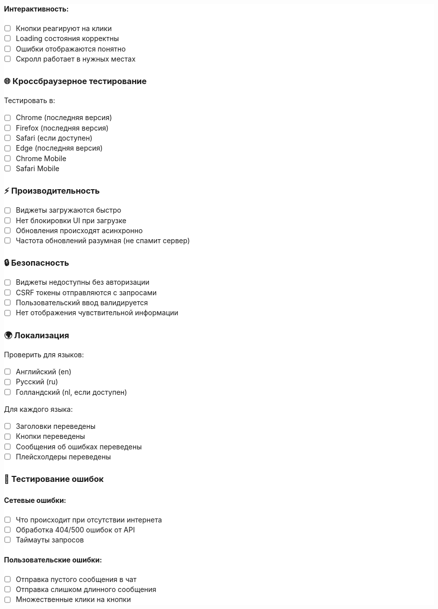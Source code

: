 #### Интерактивность:
- [ ] Кнопки реагируют на клики
- [ ] Loading состояния корректны
- [ ] Ошибки отображаются понятно
- [ ] Скролл работает в нужных местах

### 🌐 Кроссбраузерное тестирование

Тестировать в:
- [ ] Chrome (последняя версия)
- [ ] Firefox (последняя версия)
- [ ] Safari (если доступен)
- [ ] Edge (последняя версия)
- [ ] Chrome Mobile
- [ ] Safari Mobile

### ⚡ Производительность

- [ ] Виджеты загружаются быстро
- [ ] Нет блокировки UI при загрузке
- [ ] Обновления происходят асинхронно
- [ ] Частота обновлений разумная (не спамит сервер)

### 🔒 Безопасность

- [ ] Виджеты недоступны без авторизации
- [ ] CSRF токены отправляются с запросами
- [ ] Пользовательский ввод валидируется
- [ ] Нет отображения чувствительной информации

### 🌍 Локализация

Проверить для языков:
- [ ] Английский (en)
- [ ] Русский (ru)
- [ ] Голландский (nl, если доступен)

Для каждого языка:
- [ ] Заголовки переведены
- [ ] Кнопки переведены
- [ ] Сообщения об ошибках переведены
- [ ] Плейсхолдеры переведены

### 🐛 Тестирование ошибок

#### Сетевые ошибки:
- [ ] Что происходит при отсутствии интернета
- [ ] Обработка 404/500 ошибок от API
- [ ] Таймауты запросов

#### Пользовательские ошибки:
- [ ] Отправка пустого сообщения в чат
- [ ] Отправка слишком длинного сообщения
- [ ] Множественные клики на кнопки
